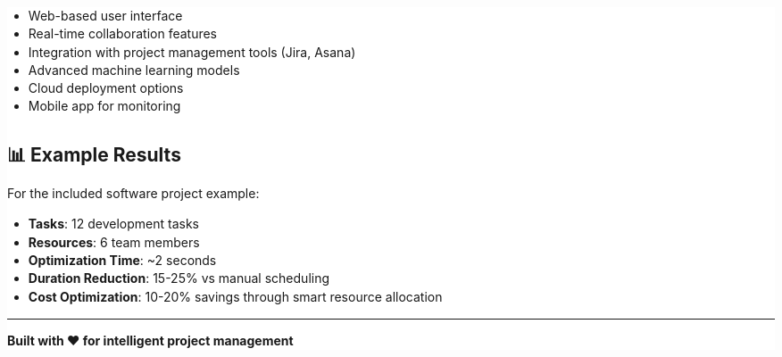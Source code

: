- Web-based user interface
- Real-time collaboration features
- Integration with project management tools (Jira, Asana)
- Advanced machine learning models
- Cloud deployment options
- Mobile app for monitoring

## 📊 Example Results

For the included software project example:
- **Tasks**: 12 development tasks
- **Resources**: 6 team members
- **Optimization Time**: ~2 seconds
- **Duration Reduction**: 15-25% vs manual scheduling
- **Cost Optimization**: 10-20% savings through smart resource allocation

---

**Built with ❤️ for intelligent project management**

